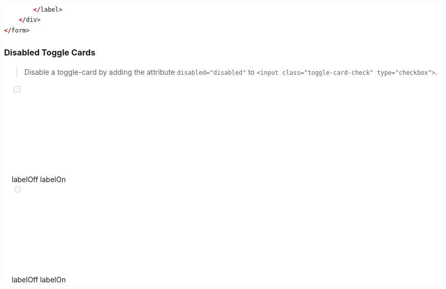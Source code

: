 ```xml
		</label>
	</div>
</form>
```

</article>

<article id="3">

### Disabled Toggle Cards

> Disable a toggle-card by adding the attribute `disabled="disabled"` to `<input class="toggle-card-check" type="checkbox">`.

<form action="#" class="row" method="get">
	<div style="padding-left:15px;padding-right:15px;">
		<label class="toggle-card">
			<input class="toggle-card-check" disabled type="checkbox" value="">
			<div class="toggle-card-container">
				<div class="toggle-card-icon">
					<svg class="lexicon-icon lexicon-icon-lock toggle-card-off">
						<use xlink:href="/vendor/lexicon/icons.svg#lock" />
					</svg>
					<svg class="lexicon-icon lexicon-icon-check toggle-card-on">
						<use xlink:href="/vendor/lexicon/icons.svg#check" />
					</svg>
				</div>
				<div class="toggle-card-label">
					<span class="toggle-card-off">labelOff</span>
					<span class="toggle-card-on">labelOn</span>
				</div>
			</div>
		</label>
	</div>
	<div style="padding-left:15px;padding-right:15px;">
		<label class="toggle-card">
			<input class="toggle-card-check" disabled type="radio" value="">
			<div class="toggle-card-container">
				<div class="toggle-card-icon">
					<svg class="lexicon-icon lexicon-icon-lock toggle-card-off">
						<use xlink:href="/vendor/lexicon/icons.svg#lock" />
					</svg>
					<svg class="lexicon-icon lexicon-icon-check toggle-card-on">
						<use xlink:href="/vendor/lexicon/icons.svg#check" />
					</svg>
				</div>
				<div class="toggle-card-label">
					<span class="toggle-card-off">labelOff</span>
					<span class="toggle-card-on">labelOn</span>
				</div>
			</div>
		</label>
	</div>
</form>
